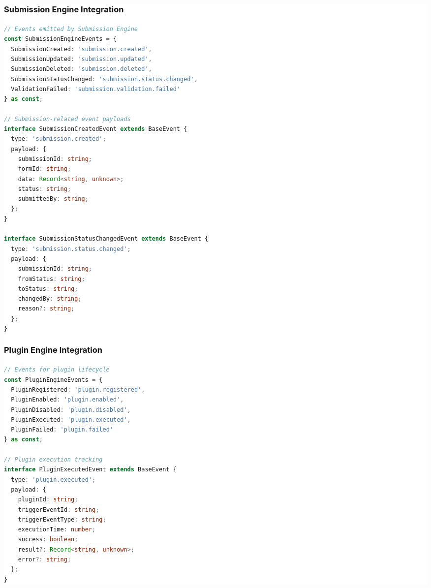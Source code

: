 ### Submission Engine Integration

```typescript
// Events emitted by Submission Engine
const SubmissionEngineEvents = {
  SubmissionCreated: 'submission.created',
  SubmissionUpdated: 'submission.updated',
  SubmissionDeleted: 'submission.deleted',
  SubmissionStatusChanged: 'submission.status.changed',
  ValidationFailed: 'submission.validation.failed'
} as const;

// Submission-related event payloads
interface SubmissionCreatedEvent extends BaseEvent {
  type: 'submission.created';
  payload: {
    submissionId: string;
    formId: string;
    data: Record<string, unknown>;
    status: string;
    submittedBy: string;
  };
}

interface SubmissionStatusChangedEvent extends BaseEvent {
  type: 'submission.status.changed';
  payload: {
    submissionId: string;
    fromStatus: string;
    toStatus: string;
    changedBy: string;
    reason?: string;
  };
}
```

### Plugin Engine Integration

```typescript
// Events for plugin lifecycle
const PluginEngineEvents = {
  PluginRegistered: 'plugin.registered',
  PluginEnabled: 'plugin.enabled',
  PluginDisabled: 'plugin.disabled',
  PluginExecuted: 'plugin.executed',
  PluginFailed: 'plugin.failed'
} as const;

// Plugin execution tracking
interface PluginExecutedEvent extends BaseEvent {
  type: 'plugin.executed';
  payload: {
    pluginId: string;
    triggerEventId: string;
    triggerEventType: string;
    executionTime: number;
    success: boolean;
    result?: Record<string, unknown>;
    error?: string;
  };
}
```
